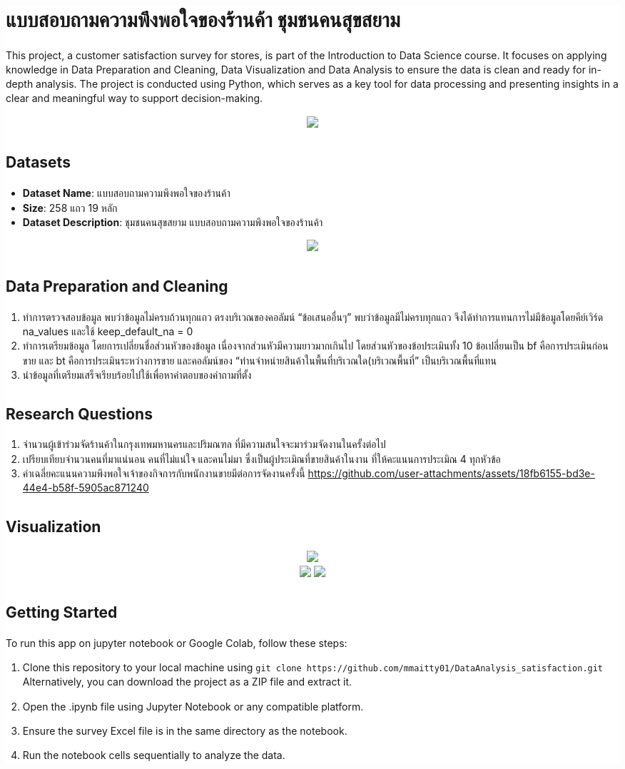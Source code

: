 #  แบบสอบถามความพึงพอใจของร้านค้า ชุมชนคนสุขสยาม

This project, a customer satisfaction survey for stores, is part of the Introduction to Data Science course. It focuses on applying knowledge in Data Preparation and Cleaning, Data Visualization and Data Analysis to ensure the data is clean and ready for in-depth analysis. The project is conducted using Python, which serves as a key tool for data processing and presenting insights in a clear and meaningful way to support decision-making.
<p align="center"><img width="600" src = "https://github.com/user-attachments/assets/09e3d46d-5978-41f0-b1b4-4b512ce0118e"></p>


## Datasets
- **Dataset Name**: แบบสอบถามความพึงพอใจของร้านค้า
- **Size**: 258 แถว 19 หลัก
- **Dataset Description**: ชุมชนคนสุขสยาม แบบสอบถามความพึงพอใจของร้านค้า
<p align="center"><img width="1000" src = "https://github.com/user-attachments/assets/6e1be32c-d800-49b6-b5c9-2ec93e2ccbba"></p>

## Data Preparation and Cleaning
1. ทำการตรวจสอบข้อมูล พบว่าข้อมูลไม่ครบถ้วนทุกแถว ตรงบริเวณของคอลัมน์ “ข้อเสนออื่นๆ” พบว่าข้อมูลมีไม่ครบทุกแถว จึงได้ทำการแทนการไม่มีข้อมูลโดยคีย์เวิร์ด na_values และใช้ keep_default_na = 0
2. ทำการเตรียมข้อมูล โดยการเปลี่ยนชื่อส่วนหัวของข้อมูล เนื่องจากส่วนหัวมีความยาวมากเกินไป โดยส่วนหัวของข้อประเมินทั้ง 10 ข้อเปลี่ยนเป็น bf คือการประเมินก่อนขาย และ bt คือการประเมินระหว่างการขาย และคอลัมน์ของ “ท่านจำหน่ายสินค้าในพื้นที่บริเวณใด(บริเวณพื้นที่” เป็นบริเวณพื้นที่แทน
3. นำข้อมูลที่เตรียมเสร็จเรียบร้อยไปใช้เพื่อหาคำตอบของคำถามที่ตั้ง

## Research Questions
1. จำนวนผู้เข้าร่วมจัดร้านค้าในกรุงเทพมหานครและปริมณฑล ที่มีความสนใจจะมาร่วมจัดงานในครั้งต่อไป
2. เปรียบเทียบจำนวนคนที่มาแน่นอน คนที่ไม่แน่ใจ และคนไม่มา ซึ่งเป็นผู้ประเมิณที่ขายสินค้าในงาน ที่ให้คะแนนการประเมิณ 4 ทุกหัวข้อ  
3. ค่าเฉลี่ยคะแนนความพึงพอใจเจ้าของกิจการกับพนักงานขายมีต่อการจัดงานครั้งนี้
https://github.com/user-attachments/assets/18fb6155-bd3e-44e4-b58f-5905ac871240

## Visualization
<p align="center"><img width="600" src = "https://github.com/user-attachments/assets/18fb6155-bd3e-44e4-b58f-5905ac871240"><br>
<img width="400" src = "https://github.com/user-attachments/assets/24a5026f-4178-46ae-bfd9-8b8c04078716">
<img width="400" src = "https://github.com/user-attachments/assets/0c94cc8d-eba9-4e55-81a0-1f1023d1674d"></p>


## Getting Started
To run this app on jupyter notebook or Google Colab, follow these steps:

1. Clone this repository to your local machine using `git clone https://github.com/mmaitty01/DataAnalysis_satisfaction.git `Alternatively, you can download the project as a ZIP file and extract it.

2. Open the .ipynb file using Jupyter Notebook or any compatible platform.

3. Ensure the survey Excel file is in the same directory as the notebook.

4. Run the notebook cells sequentially to analyze the data.
